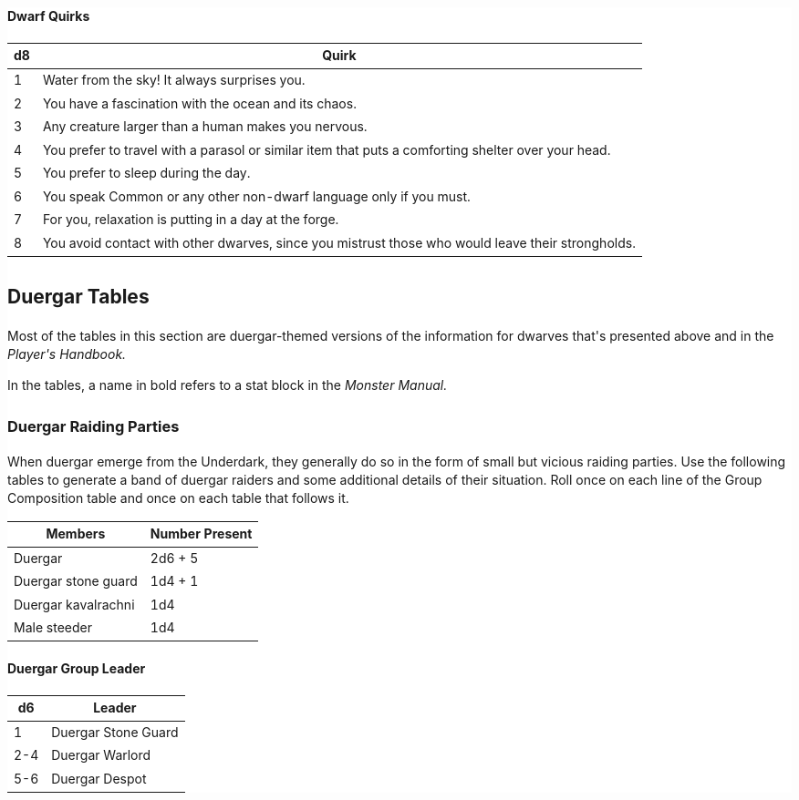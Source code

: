 #### Dwarf Quirks

| <span class="text-center block">d8</span> | Quirk |
| - | - |
| <span class="text-center block">1</span> | Water from the sky! It always surprises you. |
| <span class="text-center block">2</span> | You have a fascination with the ocean and its chaos. |
| <span class="text-center block">3</span> | Any creature larger than a human makes you nervous. |
| <span class="text-center block">4</span> | You prefer to travel with a parasol or similar item that puts a comforting shelter over your head. |
| <span class="text-center block">5</span> | You prefer to sleep during the day. |
| <span class="text-center block">6</span> | You speak Common or any other non-dwarf language only if you must. |
| <span class="text-center block">7</span> | For you, relaxation is putting in a day at the forge. |
| <span class="text-center block">8</span> | You avoid contact with other dwarves, since you mistrust those who would leave their strongholds. |

## Duergar Tables

Most of the tables in this section are duergar-themed versions of the information for dwarves that's presented above and in the _Player's Handbook._

In the tables, a name in bold refers to a stat block in the _Monster Manual._

### Duergar Raiding Parties

When duergar emerge from the Underdark, they generally do so in the form of small but vicious raiding parties. Use the following tables to generate a band of duergar raiders and some additional details of their situation. Roll once on each line of the Group Composition table and once on each table that follows it.

| Members | Number Present |
| - | - |
| Duergar | <wc-roll>2d6 + 5</wc-roll> |
| Duergar stone guard | <wc-roll>1d4 + 1</wc-roll> |
| Duergar kavalrachni | <wc-roll>1d4</wc-roll> |
| Male steeder | <wc-roll>1d4</wc-roll> |

#### Duergar Group Leader

| <span class="text-center block">d6</span> | Leader |
| - | - |
| <span class="text-center block">1</span> | Duergar Stone Guard |
| <span class="text-center block">2-4</span> | Duergar Warlord |
| <span class="text-center block">5-6</span> | Duergar Despot |
